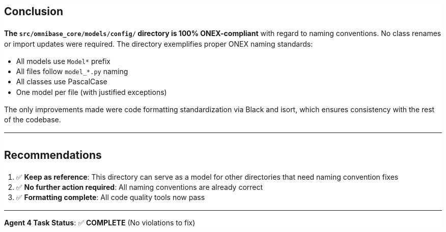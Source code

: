 
## Conclusion

**The `src/omnibase_core/models/config/` directory is 100% ONEX-compliant** with regard to naming conventions. No class renames or import updates were required. The directory exemplifies proper ONEX naming standards:

- All models use `Model*` prefix
- All files follow `model_*.py` naming
- All classes use PascalCase
- One model per file (with justified exceptions)

The only improvements made were code formatting standardization via Black and isort, which ensures consistency with the rest of the codebase.

---

## Recommendations

1. ✅ **Keep as reference**: This directory can serve as a model for other directories that need naming convention fixes
2. ✅ **No further action required**: All naming conventions are already correct
3. ✅ **Formatting complete**: All code quality tools now pass

---

**Agent 4 Task Status**: ✅ **COMPLETE** (No violations to fix)
